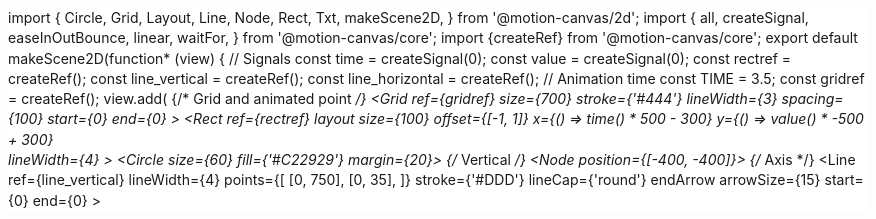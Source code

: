 import {
    Circle,
    Grid,
    Layout,
    Line,
    Node,
    Rect,
    Txt,
    makeScene2D,
  } from '@motion-canvas/2d';
  import {
    all,
    createSignal,
    easeInOutBounce,
    linear,
    waitFor,
  } from '@motion-canvas/core';
  import {createRef} from '@motion-canvas/core';
  export default makeScene2D(function* (view) {
    // Signals
    const time = createSignal(0);
    const value = createSignal(0);
    const rectref = createRef<Rect>();
    const line_vertical = createRef<Line>();
    const line_horizontal = createRef<Line>();
    // Animation time
    const TIME = 3.5;
    const gridref = createRef<Grid>();
    view.add(
      <Node y={-30}>
        {/* Grid and animated point */}
        <Grid ref={gridref} size={700} stroke={'#444'} lineWidth={3} spacing={100} start={0} end={0} >
          <Rect
            ref={rectref}
            layout
            size={100}
            offset={[-1, 1]}
            x={() => time() * 500 - 300}
            y={() => value() * -500 + 300}  
            lineWidth={4} 
          >
            <Circle size={60} fill={'#C22929'} margin={20}></Circle>
          </Rect>
        </Grid>
        {/* Vertical */}
        <Node position={[-400, -400]}>
          {/* Axis */}
          <Line
            ref={line_vertical}
            lineWidth={4}
            points={[
              [0, 750],
              [0, 35],
            ]}
            stroke={'#DDD'}
            lineCap={'round'}
            endArrow
            arrowSize={15}
            start={0}
            end={0}
          ></Line>
  